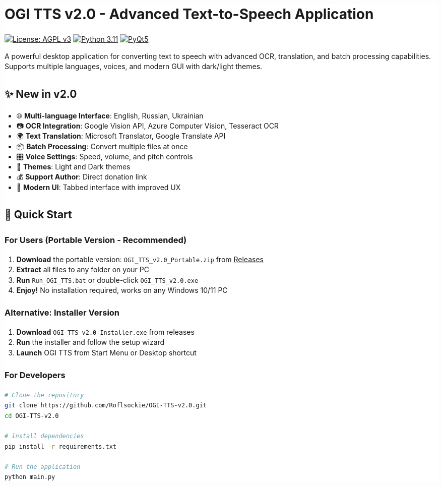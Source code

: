 # OGI TTS v2.0 - Advanced Text-to-Speech Application

[![License: AGPL v3](https://img.shields.io/badge/License-AGPL%20v3-blue.svg)](https://www.gnu.org/licenses/agpl-3.0)
[![Python 3.11](https://img.shields.io/badge/Python-3.11-blue.svg)](https://www.python.org/)
[![PyQt5](https://img.shields.io/badge/PyQt5-5.15.9-green.svg)](https://pypi.org/project/PyQt5/)

A powerful desktop application for converting text to speech with advanced OCR, translation, and batch processing capabilities. Supports multiple languages, voices, and modern GUI with dark/light themes.

## ✨ New in v2.0

- 🌐 **Multi-language Interface**: English, Russian, Ukrainian
- 📷 **OCR Integration**: Google Vision API, Azure Computer Vision, Tesseract OCR
- 🌍 **Text Translation**: Microsoft Translator, Google Translate API
- 📦 **Batch Processing**: Convert multiple files at once
- 🎛️ **Voice Settings**: Speed, volume, and pitch controls
- 🎨 **Themes**: Light and Dark themes
- 💰 **Support Author**: Direct donation link
- 📱 **Modern UI**: Tabbed interface with improved UX

## 🚀 Quick Start

### For Users (Portable Version - Recommended)

1. **Download** the portable version: `OGI_TTS_v2.0_Portable.zip` from [Releases](https://github.com/Roflsockie/OGI-TTS-v2.0/releases)
2. **Extract** all files to any folder on your PC
3. **Run** `Run_OGI_TTS.bat` or double-click `OGI_TTS_v2.0.exe`
4. **Enjoy!** No installation required, works on any Windows 10/11 PC

### Alternative: Installer Version

1. **Download** `OGI_TTS_v2.0_Installer.exe` from releases
2. **Run** the installer and follow the setup wizard
3. **Launch** OGI TTS from Start Menu or Desktop shortcut

### For Developers

```bash
# Clone the repository
git clone https://github.com/Roflsockie/OGI-TTS-v2.0.git
cd OGI-TTS-v2.0

# Install dependencies
pip install -r requirements.txt

# Run the application
python main.py
```
